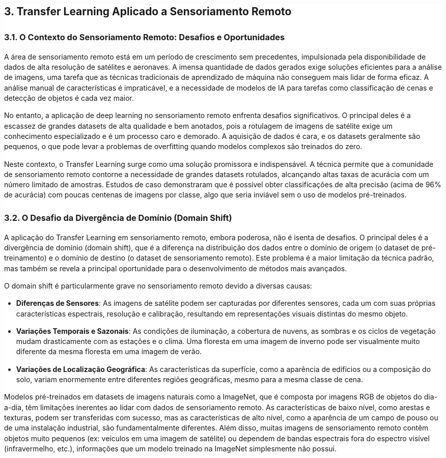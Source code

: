 ## 3. Transfer Learning Aplicado a Sensoriamento Remoto

### 3.1. O Contexto do Sensoriamento Remoto: Desafios e Oportunidades

A área de sensoriamento remoto está em um período de crescimento sem precedentes, impulsionada pela disponibilidade de dados de alta resolução de satélites e aeronaves. A imensa quantidade de dados gerados exige soluções eficientes para a análise de imagens, uma tarefa que as técnicas tradicionais de aprendizado de máquina não conseguem mais lidar de forma eficaz. A análise manual de características é impraticável, e a necessidade de modelos de IA para tarefas como classificação de cenas e detecção de objetos é cada vez maior.

No entanto, a aplicação de deep learning no sensoriamento remoto enfrenta desafios significativos. O principal deles é a escassez de grandes datasets de alta qualidade e bem anotados, pois a rotulagem de imagens de satélite exige um conhecimento especializado e é um processo caro e demorado. A aquisição de dados é cara, e os datasets geralmente são pequenos, o que pode levar a problemas de overfitting quando modelos complexos são treinados do zero.

Neste contexto, o Transfer Learning surge como uma solução promissora e indispensável. A técnica permite que a comunidade de sensoriamento remoto contorne a necessidade de grandes datasets rotulados, alcançando altas taxas de acurácia com um número limitado de amostras. Estudos de caso demonstraram que é possível obter classificações de alta precisão (acima de 96% de acurácia) com poucas centenas de imagens por classe, algo que seria inviável sem o uso de modelos pré-treinados.

### 3.2. O Desafio da Divergência de Domínio (Domain Shift)

A aplicação do Transfer Learning em sensoriamento remoto, embora poderosa, não é isenta de desafios. O principal deles é a divergência de domínio (domain shift), que é a diferença na distribuição dos dados entre o domínio de origem (o dataset de pré-treinamento) e o domínio de destino (o dataset de sensoriamento remoto). Este problema é a maior limitação da técnica padrão, mas também se revela a principal oportunidade para o desenvolvimento de métodos mais avançados.

O domain shift é particularmente grave no sensoriamento remoto devido a diversas causas:

- **Diferenças de Sensores**: As imagens de satélite podem ser capturadas por diferentes sensores, cada um com suas próprias características espectrais, resolução e calibração, resultando em representações visuais distintas do mesmo objeto.

- **Variações Temporais e Sazonais**: As condições de iluminação, a cobertura de nuvens, as sombras e os ciclos de vegetação mudam drasticamente com as estações e o clima. Uma floresta em uma imagem de inverno pode ser visualmente muito diferente da mesma floresta em uma imagem de verão.

- **Variações de Localização Geográfica**: As características da superfície, como a aparência de edifícios ou a composição do solo, variam enormemente entre diferentes regiões geográficas, mesmo para a mesma classe de cena.

Modelos pré-treinados em datasets de imagens naturais como a ImageNet, que é composta por imagens RGB de objetos do dia-a-dia, têm limitações inerentes ao lidar com dados de sensoriamento remoto. As características de baixo nível, como arestas e texturas, podem ser transferidas com sucesso, mas as características de alto nível, como a aparência de um campo de pouso ou de uma instalação industrial, são fundamentalmente diferentes. Além disso, muitas imagens de sensoriamento remoto contêm objetos muito pequenos (ex: veículos em uma imagem de satélite) ou dependem de bandas espectrais fora do espectro visível (infravermelho, etc.), informações que um modelo treinado na ImageNet simplesmente não possui.
